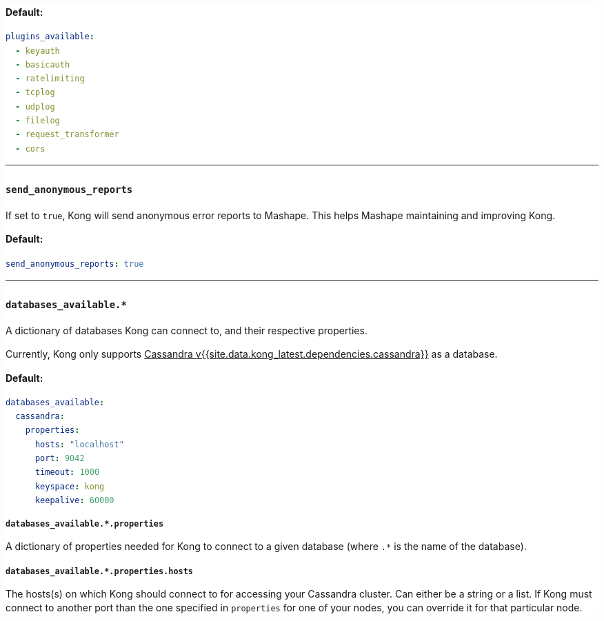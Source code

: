 **Default:**

```yaml
plugins_available:
  - keyauth
  - basicauth
  - ratelimiting
  - tcplog
  - udplog
  - filelog
  - request_transformer
  - cors
```

---

### `send_anonymous_reports`

If set to `true`, Kong will send anonymous error reports to Mashape. This helps Mashape maintaining and improving Kong.

**Default:**

```yaml
send_anonymous_reports: true
```

---

### `databases_available.*`

A dictionary of databases Kong can connect to, and their respective properties.

Currently, Kong only supports [Cassandra v{{site.data.kong_latest.dependencies.cassandra}}](http://cassandra.apache.org/) as a database.

**Default:**

```yaml
databases_available:
  cassandra:
    properties:
      hosts: "localhost"
      port: 9042
      timeout: 1000
      keyspace: kong
      keepalive: 60000
```

  **`databases_available.*.properties`**

  A dictionary of properties needed for Kong to connect to a given database (where `.*` is the name of the database).

  **`databases_available.*.properties.hosts`**

  The hosts(s) on which Kong should connect to for accessing your Cassandra cluster. Can either be a string or a list. If Kong must connect to another port than the one specified in `properties` for one of your nodes, you can override it for that particular node.
